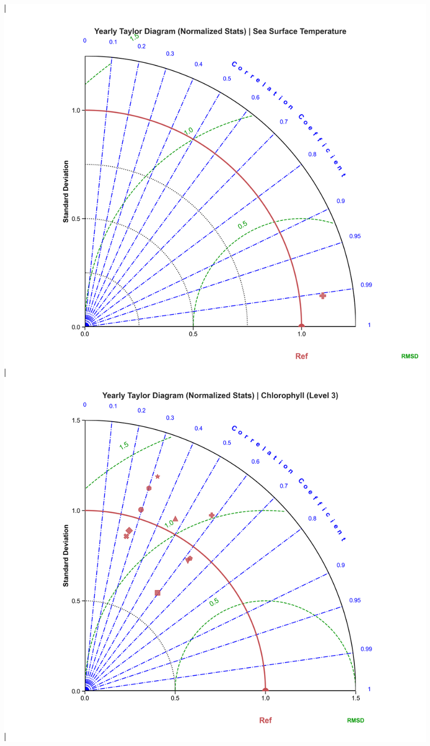 | ![Test SST BOX](Example_Images/Test_data/Taylor_diagram_summary.png) | ![Full CHL BOX](Example_Images/Full_Data/Taylor_diagram_summary.png) |